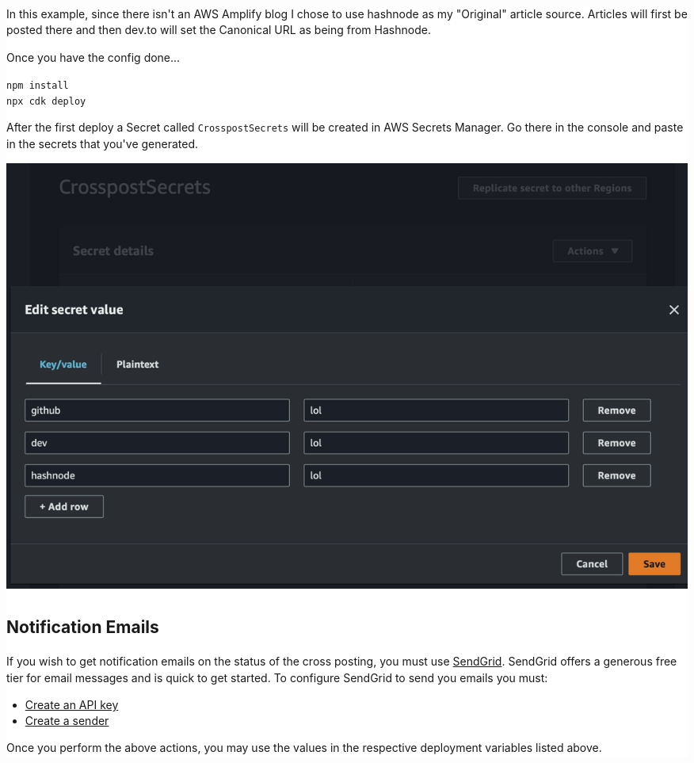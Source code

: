 In this example, since there isn't an AWS Amplify blog I chose to use hashnode as my "Original" article source.  Articles will first be posted there and then dev.to will set the Canonical URL as being from Hashnode.

Once you have the config done...

```bash
npm install
npx cdk deploy
```

After the first deploy a Secret called `CrosspostSecrets` will be created in AWS Secrets Manager.  Go there in the console and paste in the secrets that you've generated.

![](./docs/secrets.png)

## Notification Emails

If you wish to get notification emails on the status of the cross posting, you must use [SendGrid](https://sendgrid.com). SendGrid offers a generous free tier for email messages and is quick to get started. To configure SendGrid to send you emails you must:

* [Create an API key](https://docs.sendgrid.com/ui/account-and-settings/api-keys)
* [Create a sender](https://docs.sendgrid.com/ui/sending-email/senders)

Once you perform the above actions, you may use the values in the respective deployment variables listed above.
